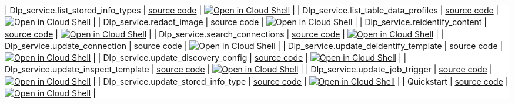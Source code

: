 | Dlp_service.list_stored_info_types | [source code](https://github.com/googleapis/google-cloud-node/blob/master/packages/google-privacy-dlp/samples/generated/v2/dlp_service.list_stored_info_types.js) | [![Open in Cloud Shell][shell_img]](https://console.cloud.google.com/cloudshell/open?git_repo=https://github.com/googleapis/google-cloud-node&page=editor&open_in_editor=packages/google-privacy-dlp/samples/generated/v2/dlp_service.list_stored_info_types.js,packages/google-privacy-dlp/samples/README.md) |
| Dlp_service.list_table_data_profiles | [source code](https://github.com/googleapis/google-cloud-node/blob/master/packages/google-privacy-dlp/samples/generated/v2/dlp_service.list_table_data_profiles.js) | [![Open in Cloud Shell][shell_img]](https://console.cloud.google.com/cloudshell/open?git_repo=https://github.com/googleapis/google-cloud-node&page=editor&open_in_editor=packages/google-privacy-dlp/samples/generated/v2/dlp_service.list_table_data_profiles.js,packages/google-privacy-dlp/samples/README.md) |
| Dlp_service.redact_image | [source code](https://github.com/googleapis/google-cloud-node/blob/master/packages/google-privacy-dlp/samples/generated/v2/dlp_service.redact_image.js) | [![Open in Cloud Shell][shell_img]](https://console.cloud.google.com/cloudshell/open?git_repo=https://github.com/googleapis/google-cloud-node&page=editor&open_in_editor=packages/google-privacy-dlp/samples/generated/v2/dlp_service.redact_image.js,packages/google-privacy-dlp/samples/README.md) |
| Dlp_service.reidentify_content | [source code](https://github.com/googleapis/google-cloud-node/blob/master/packages/google-privacy-dlp/samples/generated/v2/dlp_service.reidentify_content.js) | [![Open in Cloud Shell][shell_img]](https://console.cloud.google.com/cloudshell/open?git_repo=https://github.com/googleapis/google-cloud-node&page=editor&open_in_editor=packages/google-privacy-dlp/samples/generated/v2/dlp_service.reidentify_content.js,packages/google-privacy-dlp/samples/README.md) |
| Dlp_service.search_connections | [source code](https://github.com/googleapis/google-cloud-node/blob/master/packages/google-privacy-dlp/samples/generated/v2/dlp_service.search_connections.js) | [![Open in Cloud Shell][shell_img]](https://console.cloud.google.com/cloudshell/open?git_repo=https://github.com/googleapis/google-cloud-node&page=editor&open_in_editor=packages/google-privacy-dlp/samples/generated/v2/dlp_service.search_connections.js,packages/google-privacy-dlp/samples/README.md) |
| Dlp_service.update_connection | [source code](https://github.com/googleapis/google-cloud-node/blob/master/packages/google-privacy-dlp/samples/generated/v2/dlp_service.update_connection.js) | [![Open in Cloud Shell][shell_img]](https://console.cloud.google.com/cloudshell/open?git_repo=https://github.com/googleapis/google-cloud-node&page=editor&open_in_editor=packages/google-privacy-dlp/samples/generated/v2/dlp_service.update_connection.js,packages/google-privacy-dlp/samples/README.md) |
| Dlp_service.update_deidentify_template | [source code](https://github.com/googleapis/google-cloud-node/blob/master/packages/google-privacy-dlp/samples/generated/v2/dlp_service.update_deidentify_template.js) | [![Open in Cloud Shell][shell_img]](https://console.cloud.google.com/cloudshell/open?git_repo=https://github.com/googleapis/google-cloud-node&page=editor&open_in_editor=packages/google-privacy-dlp/samples/generated/v2/dlp_service.update_deidentify_template.js,packages/google-privacy-dlp/samples/README.md) |
| Dlp_service.update_discovery_config | [source code](https://github.com/googleapis/google-cloud-node/blob/master/packages/google-privacy-dlp/samples/generated/v2/dlp_service.update_discovery_config.js) | [![Open in Cloud Shell][shell_img]](https://console.cloud.google.com/cloudshell/open?git_repo=https://github.com/googleapis/google-cloud-node&page=editor&open_in_editor=packages/google-privacy-dlp/samples/generated/v2/dlp_service.update_discovery_config.js,packages/google-privacy-dlp/samples/README.md) |
| Dlp_service.update_inspect_template | [source code](https://github.com/googleapis/google-cloud-node/blob/master/packages/google-privacy-dlp/samples/generated/v2/dlp_service.update_inspect_template.js) | [![Open in Cloud Shell][shell_img]](https://console.cloud.google.com/cloudshell/open?git_repo=https://github.com/googleapis/google-cloud-node&page=editor&open_in_editor=packages/google-privacy-dlp/samples/generated/v2/dlp_service.update_inspect_template.js,packages/google-privacy-dlp/samples/README.md) |
| Dlp_service.update_job_trigger | [source code](https://github.com/googleapis/google-cloud-node/blob/master/packages/google-privacy-dlp/samples/generated/v2/dlp_service.update_job_trigger.js) | [![Open in Cloud Shell][shell_img]](https://console.cloud.google.com/cloudshell/open?git_repo=https://github.com/googleapis/google-cloud-node&page=editor&open_in_editor=packages/google-privacy-dlp/samples/generated/v2/dlp_service.update_job_trigger.js,packages/google-privacy-dlp/samples/README.md) |
| Dlp_service.update_stored_info_type | [source code](https://github.com/googleapis/google-cloud-node/blob/master/packages/google-privacy-dlp/samples/generated/v2/dlp_service.update_stored_info_type.js) | [![Open in Cloud Shell][shell_img]](https://console.cloud.google.com/cloudshell/open?git_repo=https://github.com/googleapis/google-cloud-node&page=editor&open_in_editor=packages/google-privacy-dlp/samples/generated/v2/dlp_service.update_stored_info_type.js,packages/google-privacy-dlp/samples/README.md) |
| Quickstart | [source code](https://github.com/googleapis/google-cloud-node/blob/master/packages/google-privacy-dlp/samples/quickstart.js) | [![Open in Cloud Shell][shell_img]](https://console.cloud.google.com/cloudshell/open?git_repo=https://github.com/googleapis/google-cloud-node&page=editor&open_in_editor=packages/google-privacy-dlp/samples/quickstart.js,packages/google-privacy-dlp/samples/README.md) |




[//]: # "This README.md file is auto-generated, all changes to this file will be lost."
[//]: # "To regenerate it, use `python -m synthtool`."
[explained]: https://cloud.google.com/apis/docs/client-libraries-explained
[launch_stages]: https://cloud.google.com/terms/launch-stages
[client-docs]: https://cloud.google.com/nodejs/docs/reference/dlp/latest
[product-docs]: https://cloud.google.com/dlp/docs/
[shell_img]: https://gstatic.com/cloudssh/images/open-btn.png
[projects]: https://console.cloud.google.com/project
[billing]: https://support.google.com/cloud/answer/6293499#enable-billing
[enable_api]: https://console.cloud.google.com/flows/enableapi?apiid=dlp.googleapis.com
[auth]: https://cloud.google.com/docs/authentication/external/set-up-adc-local
